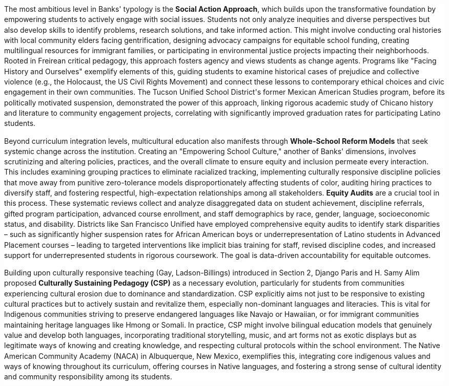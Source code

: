 The most ambitious level in Banks' typology is the **Social Action Approach**, which builds upon the transformative foundation by empowering students to actively engage with social issues. Students not only analyze inequities and diverse perspectives but also develop skills to identify problems, research solutions, and take informed action. This might involve conducting oral histories with local community elders facing gentrification, designing advocacy campaigns for equitable school funding, creating multilingual resources for immigrant families, or participating in environmental justice projects impacting their neighborhoods. Rooted in Freirean critical pedagogy, this approach fosters agency and views students as change agents. Programs like "Facing History and Ourselves" exemplify elements of this, guiding students to examine historical cases of prejudice and collective violence (e.g., the Holocaust, the US Civil Rights Movement) and connect these lessons to contemporary ethical choices and civic engagement in their own communities. The Tucson Unified School District's former Mexican American Studies program, before its politically motivated suspension, demonstrated the power of this approach, linking rigorous academic study of Chicano history and literature to community engagement projects, correlating with significantly improved graduation rates for participating Latino students.

Beyond curriculum integration levels, multicultural education also manifests through **Whole-School Reform Models** that seek systemic change across the institution. Creating an "Empowering School Culture," another of Banks' dimensions, involves scrutinizing and altering policies, practices, and the overall climate to ensure equity and inclusion permeate every interaction. This includes examining grouping practices to eliminate racialized tracking, implementing culturally responsive discipline policies that move away from punitive zero-tolerance models disproportionately affecting students of color, auditing hiring practices to diversify staff, and fostering respectful, high-expectation relationships among all stakeholders. **Equity Audits** are a crucial tool in this process. These systematic reviews collect and analyze disaggregated data on student achievement, discipline referrals, gifted program participation, advanced course enrollment, and staff demographics by race, gender, language, socioeconomic status, and disability. Districts like San Francisco Unified have employed comprehensive equity audits to identify stark disparities – such as significantly higher suspension rates for African American boys or underrepresentation of Latino students in Advanced Placement courses – leading to targeted interventions like implicit bias training for staff, revised discipline codes, and increased support for underrepresented students in rigorous coursework. The goal is data-driven accountability for equitable outcomes.

Building upon culturally responsive teaching (Gay, Ladson-Billings) introduced in Section 2, Django Paris and H. Samy Alim proposed **Culturally Sustaining Pedagogy (CSP)** as a necessary evolution, particularly for students from communities experiencing cultural erosion due to dominance and standardization. CSP explicitly aims not just to be responsive to existing cultural practices but to actively sustain and revitalize them, especially non-dominant languages and literacies. This is vital for Indigenous communities striving to preserve endangered languages like Navajo or Hawaiian, or for immigrant communities maintaining heritage languages like Hmong or Somali. In practice, CSP might involve bilingual education models that genuinely value and develop both languages, incorporating traditional storytelling, music, and art forms not as exotic displays but as legitimate ways of knowing and creating knowledge, and respecting cultural protocols within the school environment. The Native American Community Academy (NACA) in Albuquerque, New Mexico, exemplifies this, integrating core indigenous values and ways of knowing throughout its curriculum, offering courses in Native languages, and fostering a strong sense of cultural identity and community responsibility among its students.
